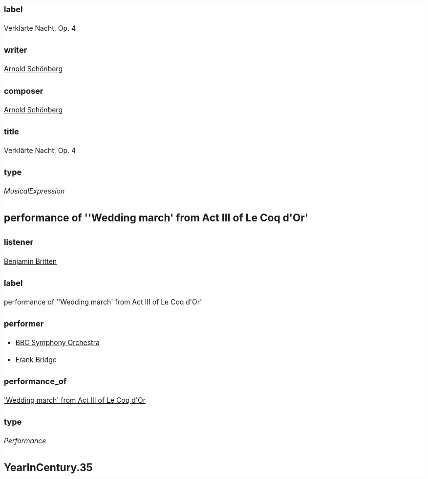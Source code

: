 ### label


Verklärte Nacht, Op. 4

### writer


[Arnold Schönberg](#Arnold-Schönberg)

### composer


[Arnold Schönberg](#Arnold-Schönberg)

### title


Verklärte Nacht, Op. 4

### type


*MusicalExpression*

## performance of ''Wedding march' from Act III of Le Coq d'Or'

### listener


[Benjamin Britten](#Benjamin-Britten)

### label


performance of ''Wedding march' from Act III of Le Coq d'Or'

### performer

 - [BBC Symphony Orchestra](#BBC-Symphony-Orchestra)

 - [Frank Bridge](#Frank-Bridge)

### performance_of


['Wedding march' from Act III of Le Coq d'Or](#'Wedding-march'-from-Act-III-of-Le-Coq-d'Or)

### type


*Performance*

## YearInCentury.35
